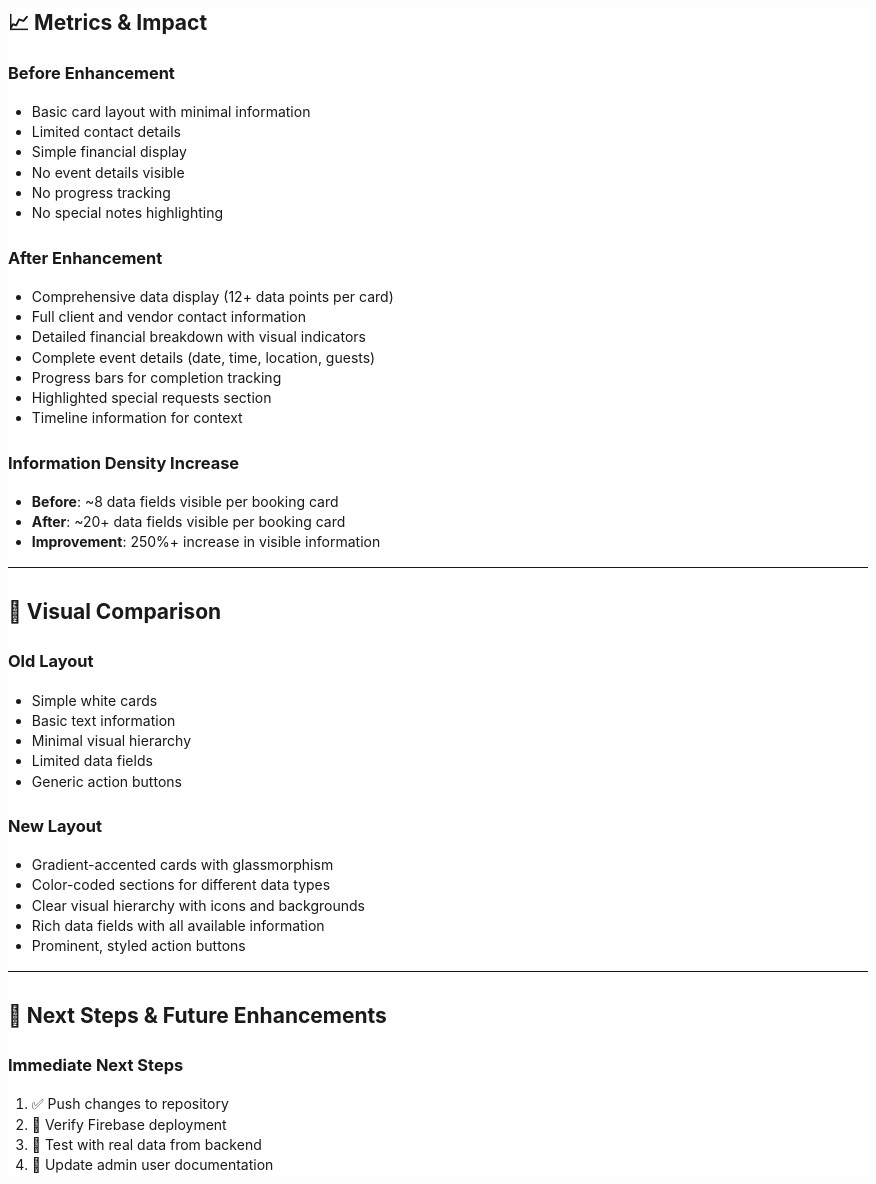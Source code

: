 ## 📈 **Metrics & Impact**

### **Before Enhancement**
- Basic card layout with minimal information
- Limited contact details
- Simple financial display
- No event details visible
- No progress tracking
- No special notes highlighting

### **After Enhancement**
- Comprehensive data display (12+ data points per card)
- Full client and vendor contact information
- Detailed financial breakdown with visual indicators
- Complete event details (date, time, location, guests)
- Progress bars for completion tracking
- Highlighted special requests section
- Timeline information for context

### **Information Density Increase**
- **Before**: ~8 data fields visible per booking card
- **After**: ~20+ data fields visible per booking card
- **Improvement**: 250%+ increase in visible information

---

## 🎨 **Visual Comparison**

### **Old Layout**
- Simple white cards
- Basic text information
- Minimal visual hierarchy
- Limited data fields
- Generic action buttons

### **New Layout**
- Gradient-accented cards with glassmorphism
- Color-coded sections for different data types
- Clear visual hierarchy with icons and backgrounds
- Rich data fields with all available information
- Prominent, styled action buttons

---

## 🔄 **Next Steps & Future Enhancements**

### **Immediate Next Steps**
1. ✅ Push changes to repository
2. 🔄 Verify Firebase deployment
3. 🔄 Test with real data from backend
4. 📝 Update admin user documentation
